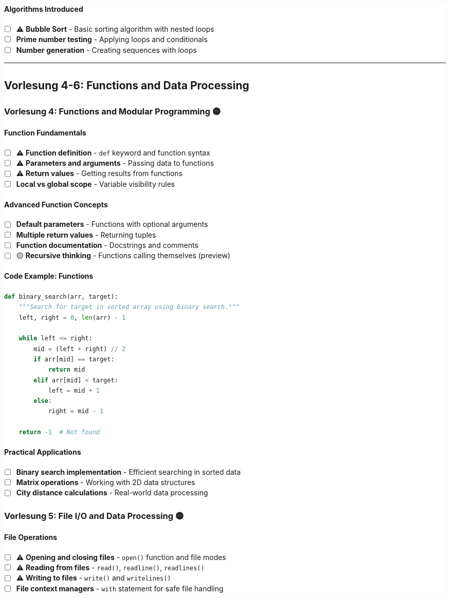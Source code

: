 ```python
```

#### Algorithms Introduced
- [ ] ⚠️ **Bubble Sort** - Basic sorting algorithm with nested loops
- [ ] **Prime number testing** - Applying loops and conditionals
- [ ] **Number generation** - Creating sequences with loops

---

## Vorlesung 4-6: Functions and Data Processing

### Vorlesung 4: Functions and Modular Programming 🟡

#### Function Fundamentals
- [ ] ⚠️ **Function definition** - `def` keyword and function syntax
- [ ] ⚠️ **Parameters and arguments** - Passing data to functions
- [ ] ⚠️ **Return values** - Getting results from functions
- [ ] **Local vs global scope** - Variable visibility rules

#### Advanced Function Concepts
- [ ] **Default parameters** - Functions with optional arguments
- [ ] **Multiple return values** - Returning tuples
- [ ] **Function documentation** - Docstrings and comments
- [ ] 🟡 **Recursive thinking** - Functions calling themselves (preview)

#### Code Example: Functions
```python
def binary_search(arr, target):
    """Search for target in sorted array using binary search."""
    left, right = 0, len(arr) - 1
    
    while left <= right:
        mid = (left + right) // 2
        if arr[mid] == target:
            return mid
        elif arr[mid] < target:
            left = mid + 1
        else:
            right = mid - 1
    
    return -1  # Not found
```

#### Practical Applications
- [ ] **Binary search implementation** - Efficient searching in sorted data
- [ ] **Matrix operations** - Working with 2D data structures
- [ ] **City distance calculations** - Real-world data processing

### Vorlesung 5: File I/O and Data Processing 🟡

#### File Operations
- [ ] ⚠️ **Opening and closing files** - `open()` function and file modes
- [ ] ⚠️ **Reading from files** - `read()`, `readline()`, `readlines()`
- [ ] ⚠️ **Writing to files** - `write()` and `writelines()`
- [ ] **File context managers** - `with` statement for safe file handling
